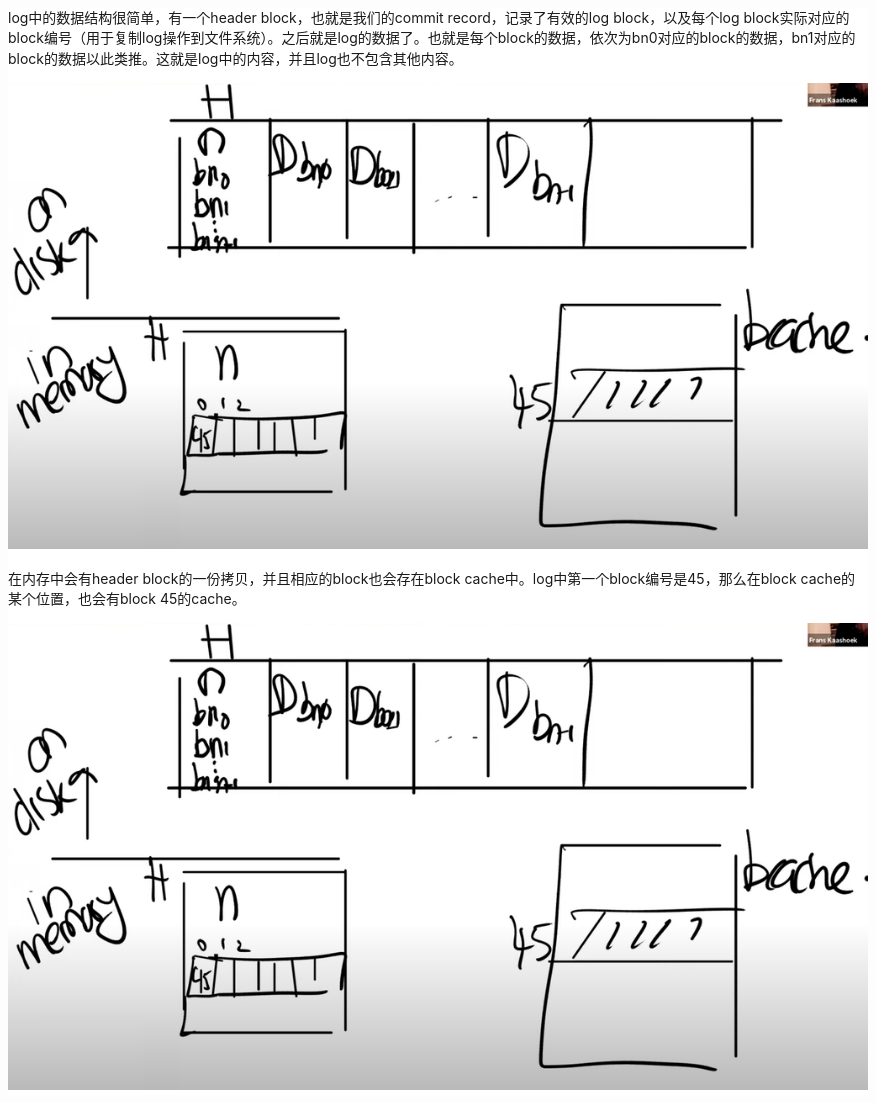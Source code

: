 log中的数据结构很简单，有一个header block，也就是我们的commit record，记录了有效的log block，以及每个log block实际对应的block编号（用于复制log操作到文件系统）。之后就是log的数据了。也就是每个block的数据，依次为bn0对应的block的数据，bn1对应的block的数据以此类推。这就是log中的内容，并且log也不包含其他内容。

![img](Lec15%20File%20System%20Crash.assets/image.png)

在内存中会有header block的一份拷贝，并且相应的block也会存在block cache中。log中第一个block编号是45，那么在block cache的某个位置，也会有block 45的cache。

![img](Lec15%20File%20System%20Crash.assets/image.png)
